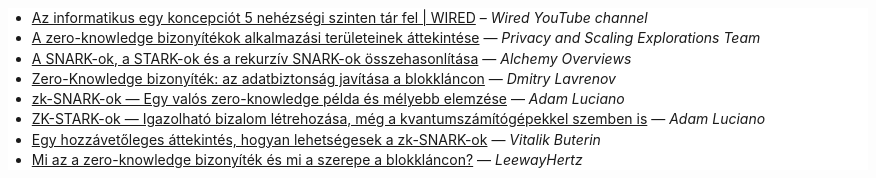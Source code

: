 - [Az informatikus egy koncepciót 5 nehézségi szinten tár fel | WIRED](https://www.youtube.com/watch?v=fOGdb1CTu5c) – _Wired YouTube channel_
- [A zero-knowledge bizonyítékok alkalmazási területeinek áttekintése](https://appliedzkp.org/#Projects) — _Privacy and Scaling Explorations Team_
- [A SNARK-ok, a STARK-ok és a rekurzív SNARK-ok összehasonlítása](https://www.alchemy.com/overviews/snarks-vs-starks) — _Alchemy Overviews_
- [Zero-Knowledge bizonyíték: az adatbiztonság javítása a blokkláncon](https://www.altoros.com/blog/zero-knowledge-proof-improving-privacy-for-a-blockchain/) — _Dmitry Lavrenov_
- [zk-SNARK-ok — Egy valós zero-knowledge példa és mélyebb elemzése](https://medium.com/coinmonks/zk-snarks-a-realistic-zero-knowledge-example-and-deep-dive-c5e6eaa7131c) — _Adam Luciano_
- [ZK-STARK-ok — Igazolható bizalom létrehozása, még a kvantumszámítógépekkel szemben is](https://medium.com/coinmonks/zk-starks-create-verifiable-trust-even-against-quantum-computers-dd9c6a2bb13d) — _Adam Luciano_
- [Egy hozzávetőleges áttekintés, hogyan lehetségesek a zk-SNARK-ok](https://vitalik.eth.limo/general/2021/01/26/snarks.html) — _Vitalik Buterin_
- [Mi az a zero-knowledge bizonyíték és mi a szerepe a blokkláncon?](https://www.leewayhertz.com/zero-knowledge-proof-and-blockchain/) — _LeewayHertz_
